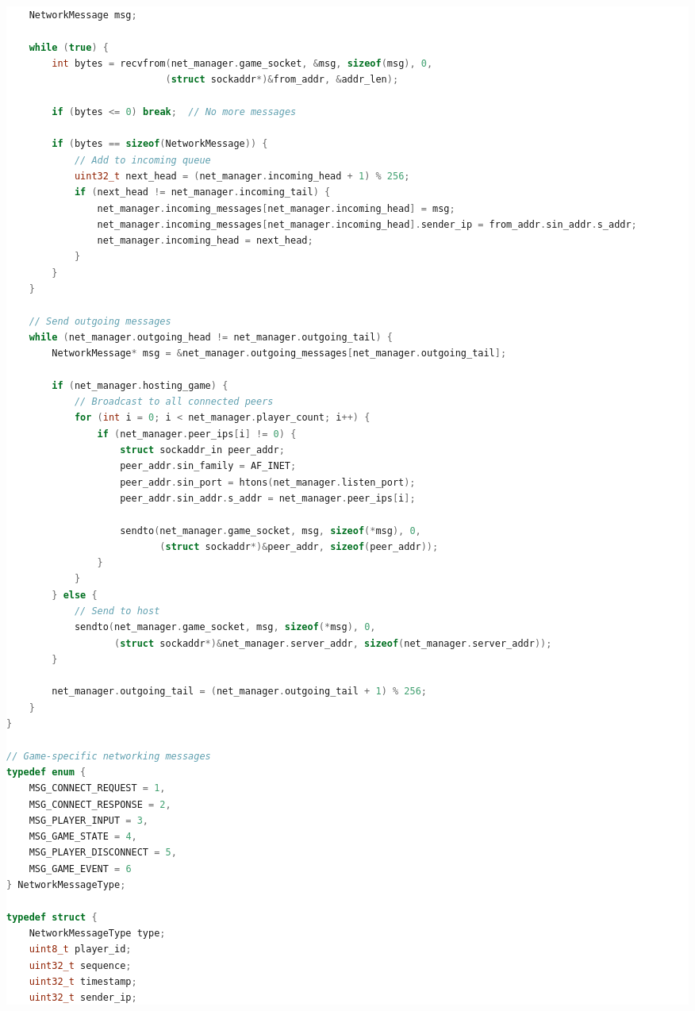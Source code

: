 ```c
    NetworkMessage msg;
    
    while (true) {
        int bytes = recvfrom(net_manager.game_socket, &msg, sizeof(msg), 0,
                            (struct sockaddr*)&from_addr, &addr_len);
        
        if (bytes <= 0) break;  // No more messages
        
        if (bytes == sizeof(NetworkMessage)) {
            // Add to incoming queue
            uint32_t next_head = (net_manager.incoming_head + 1) % 256;
            if (next_head != net_manager.incoming_tail) {
                net_manager.incoming_messages[net_manager.incoming_head] = msg;
                net_manager.incoming_messages[net_manager.incoming_head].sender_ip = from_addr.sin_addr.s_addr;
                net_manager.incoming_head = next_head;
            }
        }
    }
    
    // Send outgoing messages
    while (net_manager.outgoing_head != net_manager.outgoing_tail) {
        NetworkMessage* msg = &net_manager.outgoing_messages[net_manager.outgoing_tail];
        
        if (net_manager.hosting_game) {
            // Broadcast to all connected peers
            for (int i = 0; i < net_manager.player_count; i++) {
                if (net_manager.peer_ips[i] != 0) {
                    struct sockaddr_in peer_addr;
                    peer_addr.sin_family = AF_INET;
                    peer_addr.sin_port = htons(net_manager.listen_port);
                    peer_addr.sin_addr.s_addr = net_manager.peer_ips[i];
                    
                    sendto(net_manager.game_socket, msg, sizeof(*msg), 0,
                           (struct sockaddr*)&peer_addr, sizeof(peer_addr));
                }
            }
        } else {
            // Send to host
            sendto(net_manager.game_socket, msg, sizeof(*msg), 0,
                   (struct sockaddr*)&net_manager.server_addr, sizeof(net_manager.server_addr));
        }
        
        net_manager.outgoing_tail = (net_manager.outgoing_tail + 1) % 256;
    }
}

// Game-specific networking messages
typedef enum {
    MSG_CONNECT_REQUEST = 1,
    MSG_CONNECT_RESPONSE = 2,
    MSG_PLAYER_INPUT = 3,
    MSG_GAME_STATE = 4,
    MSG_PLAYER_DISCONNECT = 5,
    MSG_GAME_EVENT = 6
} NetworkMessageType;

typedef struct {
    NetworkMessageType type;
    uint8_t player_id;
    uint32_t sequence;
    uint32_t timestamp;
    uint32_t sender_ip;
```